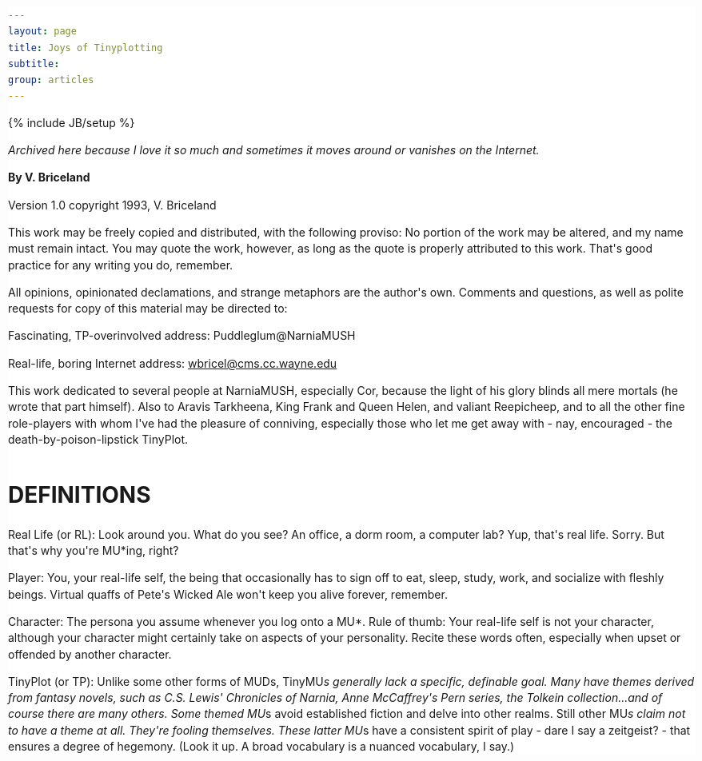 ```yaml
---
layout: page
title: Joys of Tinyplotting
subtitle: 
group: articles
---
```

{% include JB/setup %}

*Archived here because I love it so much and sometimes it moves around or vanishes on the Internet.*

**By V. Briceland**

Version 1.0 copyright 1993, V. Briceland

This work may be freely copied and distributed, with the following proviso: No portion of the work may be altered, and my name must remain intact. You may quote the work, however, as long as the quote is properly attributed to this work. That's good practice for any writing you do, remember.

All opinions, opinionated declamations, and strange metaphors are the author's own. Comments and questions, as well as polite requests for copy of this material may be directed to:

Fascinating, TP-overinvolved address: 
Puddleglum@NarniaMUSH

Real-life, boring Internet address: 
wbricel@cms.cc.wayne.edu

This work dedicated to several people at NarniaMUSH, especially Cor, because the light of his glory blinds all mere mortals (he wrote that part himself). Also to Aravis Tarkheena, King Frank and Queen Helen, and valiant Reepicheep, and to all the other fine role-players with whom I've had the pleasure of conniving, especially those who let me get away with - nay, encouraged - the death-by-poison-lipstick TinyPlot.


# DEFINITIONS

Real Life (or RL):
Look around you. What do you see? An office, a dorm room, a computer lab? Yup, that's real life. Sorry. But that's why you're MU*ing, right?

Player:
You, your real-life self, the being that occasionally has to sign off to eat, sleep, study, work, and socialize with fleshly beings. Virtual quaffs of Pete's Wicked Ale won't keep you alive forever, remember.

Character:
The persona you assume whenever you log onto a MU*. Rule of thumb: Your real-life self is not your character, although your character might certainly take on aspects of your personality. Recite these words often, especially when upset or offended by another character.

TinyPlot (or TP):
Unlike some other forms of MUDs, TinyMU*s generally lack a specific, definable goal. Many have themes derived from fantasy novels, such as C.S. Lewis' Chronicles of Narnia, Anne McCaffrey's Pern series, the Tolkein collection...and of course there are many others. Some themed MU*s avoid established fiction and delve into other realms. Still other MU*s claim not to have a theme at all. They're fooling themselves. These latter MU*s have a consistent spirit of play - dare I say a zeitgeist? - that ensures a degree of hegemony. (Look it up. A broad vocabulary is a nuanced vocabulary, I say.) 
